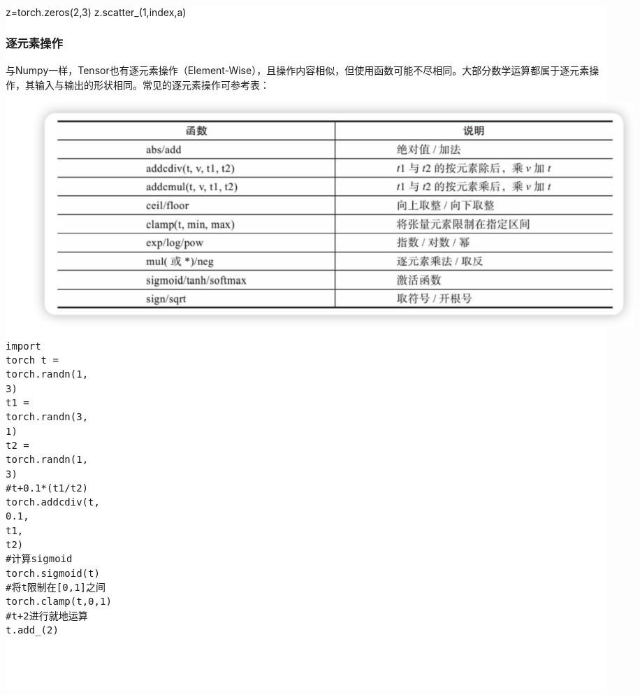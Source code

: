 z<span class="token operator">=</span>torch<span class="token punctuation">.</span>zeros<span class="token punctuation">(</span><span class="token number">2</span><span class="token punctuation">,</span><span class="token number">3</span><span class="token punctuation">)</span>
z<span class="token punctuation">.</span>scatter_<span class="token punctuation">(</span><span class="token number">1</span><span class="token punctuation">,</span>index<span class="token punctuation">,</span>a<span class="token punctuation">)</span>
</pre></div></code-block><h3 id="bYumJkafsDhbXRHYMiSPfg" class="wolai-block"><span class="inline-wrap">逐元素操作</span></h3><div id="oEejTKER26ebPnMGmfqcmz" class="wolai-block wolai-text"><div><span class="inline-wrap">与<span class="jill"></span>Numpy<span class="jill"></span>一样，Tensor<span class="jill"></span>也有逐元素操作（Element-Wise），且操作内容相似，但使用函数可能不尽相同。大部分数学运算都属于逐元素操作，其输入与输出的形状相同。常见的逐元素操作可参考表：</span></div></div><div id="oEs1FFEWvjDaA9yb3NUEKx" class="wolai-block"><figure class="wolai-center" style="width: 100%"><img src="media/image_3.png" style="width: 100%"/></figure></div><code-block id="mFZkXGEBrgDbrRs6D64bd5" class="wolai-block"><div class="wolai-pre"><div data-lang="Python" class="marker"></div><pre><span class="token keyword">import</span> torch
t <span class="token operator">=</span> torch<span class="token punctuation">.</span>randn<span class="token punctuation">(</span><span class="token number">1</span><span class="token punctuation">,</span> <span class="token number">3</span><span class="token punctuation">)</span>
t1 <span class="token operator">=</span> torch<span class="token punctuation">.</span>randn<span class="token punctuation">(</span><span class="token number">3</span><span class="token punctuation">,</span> <span class="token number">1</span><span class="token punctuation">)</span>
t2 <span class="token operator">=</span> torch<span class="token punctuation">.</span>randn<span class="token punctuation">(</span><span class="token number">1</span><span class="token punctuation">,</span> <span class="token number">3</span><span class="token punctuation">)</span>
<span class="token comment">#t+0.1*(t1/t2)</span>
torch<span class="token punctuation">.</span>addcdiv<span class="token punctuation">(</span>t<span class="token punctuation">,</span> <span class="token number">0.1</span><span class="token punctuation">,</span> t1<span class="token punctuation">,</span> t2<span class="token punctuation">)</span>
<span class="token comment">#计算sigmoid</span>
torch<span class="token punctuation">.</span>sigmoid<span class="token punctuation">(</span>t<span class="token punctuation">)</span>
<span class="token comment">#将t限制在[0,1]之间</span>
torch<span class="token punctuation">.</span>clamp<span class="token punctuation">(</span>t<span class="token punctuation">,</span><span class="token number">0</span><span class="token punctuation">,</span><span class="token number">1</span><span class="token punctuation">)</span>
<span class="token comment">#t+2进行就地运算</span>
t<span class="token punctuation">.</span>add_<span class="token punctuation">(</span><span class="token number">2</span><span class="token punctuation">)</span>